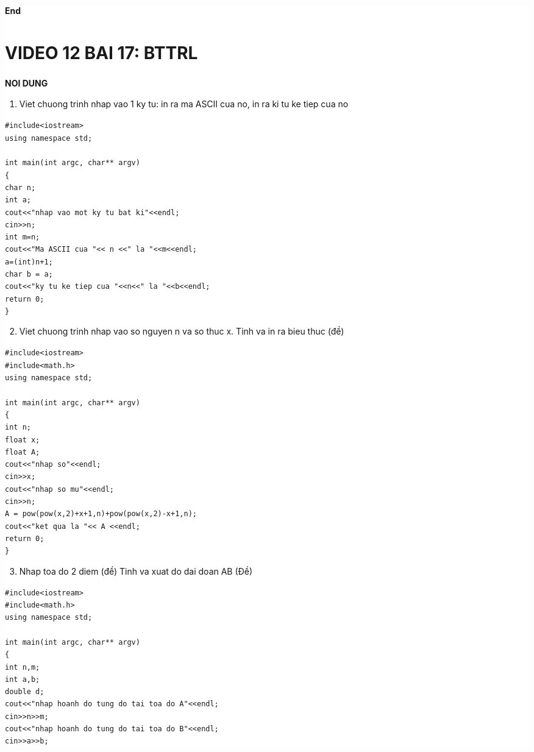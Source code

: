**End**

# VIDEO 12 BAI 17: BTTRL

**NOI DUNG**

1. Viet chuong trinh nhap vao 1 ky tu: in ra ma ASCII cua no, in ra ki tu ke tiep cua no

```
#include<iostream>
using namespace std;

int main(int argc, char** argv)
{
char n;
int a;
cout<<"nhap vao mot ky tu bat ki"<<endl;
cin>>n;
int m=n;
cout<<"Ma ASCII cua "<< n <<" la "<<m<<endl;
a=(int)n+1;
char b = a;
cout<<"ky tu ke tiep cua "<<n<<" la "<<b<<endl;
return 0;
}
```


2. Viet chuong trinh nhap vao so nguyen n va so thuc x. Tinh va in ra bieu thuc (đề)

```
#include<iostream>
#include<math.h>
using namespace std;

int main(int argc, char** argv)
{
int n;
float x;
float A;
cout<<"nhap so"<<endl;
cin>>x;
cout<<"nhap so mu"<<endl;
cin>>n;
A = pow(pow(x,2)+x+1,n)+pow(pow(x,2)-x+1,n);
cout<<"ket qua la "<< A <<endl;
return 0;
}
```


3. Nhap toa do 2 diem (đề) Tinh va xuat do dai doan AB (Đề)

```
#include<iostream>
#include<math.h>
using namespace std;

int main(int argc, char** argv)
{
int n,m;
int a,b;
double d;
cout<<"nhap hoanh do tung do tai toa do A"<<endl;
cin>>n>>m;
cout<<"nhap hoanh do tung do tai toa do B"<<endl;
cin>>a>>b;
```